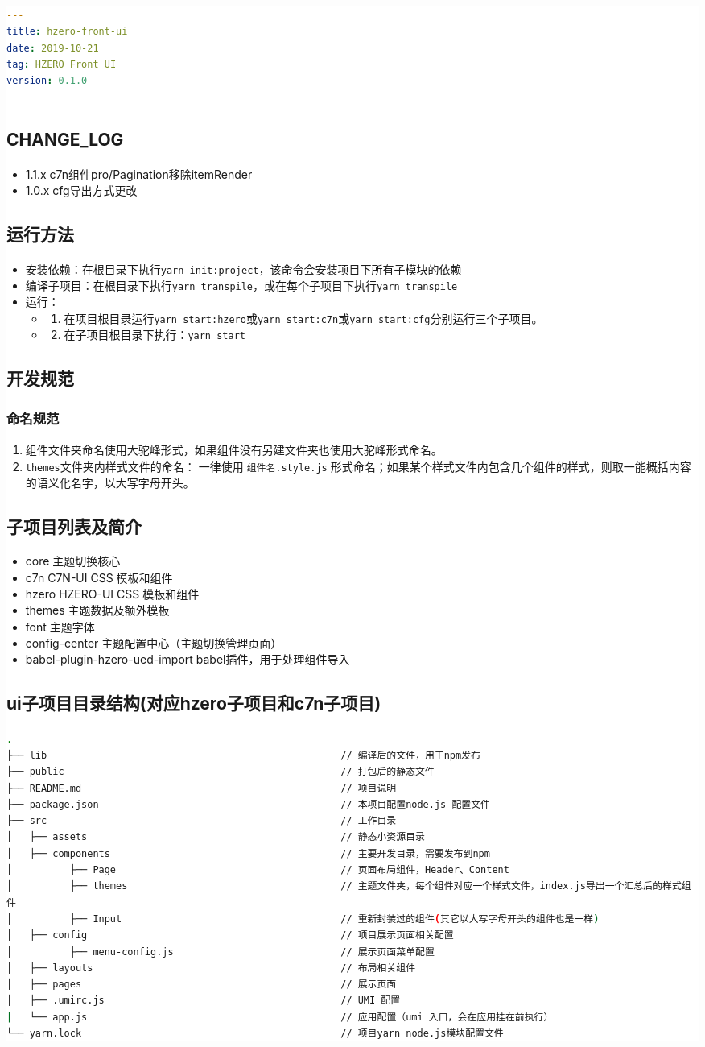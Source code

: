 ```yaml
---
title: hzero-front-ui
date: 2019-10-21
tag: HZERO Front UI
version: 0.1.0
---
```


## CHANGE_LOG

- 1.1.x c7n组件pro/Pagination移除itemRender
- 1.0.x cfg导出方式更改

## 运行方法

- 安装依赖：在根目录下执行`yarn init:project`，该命令会安装项目下所有子模块的依赖
- 编译子项目：在根目录下执行`yarn transpile`，或在每个子项目下执行`yarn transpile`
- 运行：
  - 1. 在项目根目录运行`yarn start:hzero`或`yarn start:c7n`或`yarn start:cfg`分别运行三个子项目。
  - 2. 在子项目根目录下执行：`yarn start`

## 开发规范

### 命名规范

1. 组件文件夹命名使用大驼峰形式，如果组件没有另建文件夹也使用大驼峰形式命名。
2. `themes`文件夹内样式文件的命名： 一律使用 `组件名.style.js` 形式命名；如果某个样式文件内包含几个组件的样式，则取一能概括内容的语义化名字，以大写字母开头。

## 子项目列表及简介

- core 主题切换核心
- c7n C7N-UI CSS 模板和组件
- hzero HZERO-UI CSS 模板和组件
- themes 主题数据及额外模板
- font 主题字体
- config-center 主题配置中心（主题切换管理页面）
- babel-plugin-hzero-ued-import babel插件，用于处理组件导入

## ui子项目目录结构(对应hzero子项目和c7n子项目)

```bash
.
├── lib                                                   // 编译后的文件，用于npm发布
├── public                                                // 打包后的静态文件
├── README.md                                             // 项目说明
├── package.json                                          // 本项目配置node.js 配置文件
├── src                                                   // 工作目录
│   ├── assets                                            // 静态小资源目录
│   ├── components                                        // 主要开发目录，需要发布到npm
│          ├── Page                                       // 页面布局组件，Header、Content
│          ├── themes                                     // 主题文件夹，每个组件对应一个样式文件，index.js导出一个汇总后的样式组件
│          ├── Input                                      // 重新封装过的组件(其它以大写字母开头的组件也是一样)
│   ├── config                                            // 项目展示页面相关配置
│          ├── menu-config.js                             // 展示页面菜单配置
│   ├── layouts                                           // 布局相关组件
│   ├── pages                                             // 展示页面
│   ├── .umirc.js                                         // UMI 配置
|   └── app.js                                            // 应用配置（umi 入口，会在应用挂在前执行）
└── yarn.lock                                             // 项目yarn node.js模块配置文件
```
